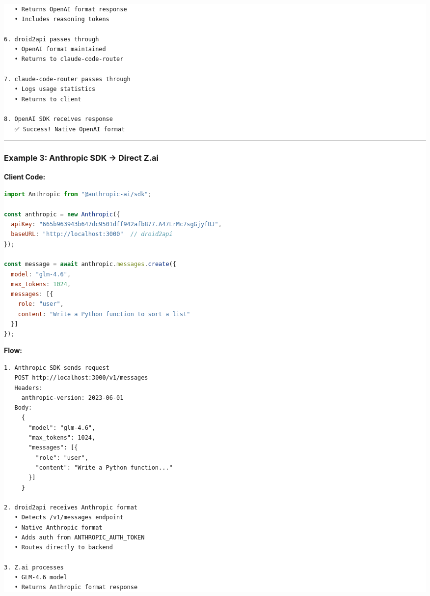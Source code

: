 ```
   • Returns OpenAI format response
   • Includes reasoning tokens

6. droid2api passes through
   • OpenAI format maintained
   • Returns to claude-code-router

7. claude-code-router passes through
   • Logs usage statistics
   • Returns to client

8. OpenAI SDK receives response
   ✅ Success! Native OpenAI format
```

---

### Example 3: Anthropic SDK → Direct Z.ai

**Client Code:**
```javascript
import Anthropic from "@anthropic-ai/sdk";

const anthropic = new Anthropic({
  apiKey: "665b963943b647dc9501dff942afb877.A47LrMc7sgGjyfBJ",
  baseURL: "http://localhost:3000"  // droid2api
});

const message = await anthropic.messages.create({
  model: "glm-4.6",
  max_tokens: 1024,
  messages: [{
    role: "user",
    content: "Write a Python function to sort a list"
  }]
});
```

**Flow:**
```
1. Anthropic SDK sends request
   POST http://localhost:3000/v1/messages
   Headers:
     anthropic-version: 2023-06-01
   Body:
     {
       "model": "glm-4.6",
       "max_tokens": 1024,
       "messages": [{
         "role": "user",
         "content": "Write a Python function..."
       }]
     }

2. droid2api receives Anthropic format
   • Detects /v1/messages endpoint
   • Native Anthropic format
   • Adds auth from ANTHROPIC_AUTH_TOKEN
   • Routes directly to backend

3. Z.ai processes
   • GLM-4.6 model
   • Returns Anthropic format response

```